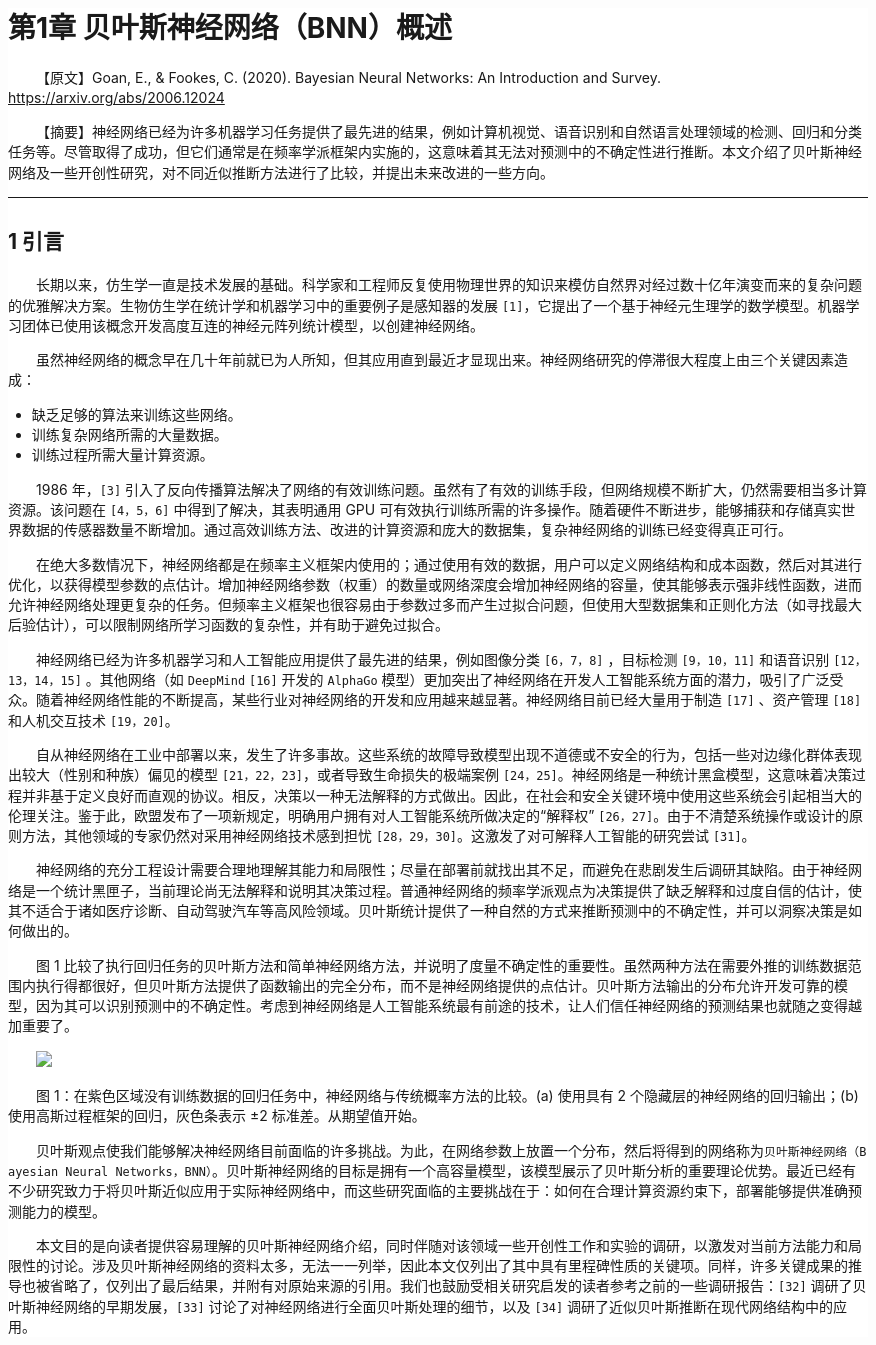 # 第1章 贝叶斯神经网络（BNN）概述

【原文】Goan, E., & Fookes, C. (2020). Bayesian Neural Networks: An Introduction and Survey. https://arxiv.org/abs/2006.12024

【摘要】神经网络已经为许多机器学习任务提供了最先进的结果，例如计算机视觉、语音识别和自然语言处理领域的检测、回归和分类任务等。尽管取得了成功，但它们通常是在频率学派框架内实施的，这意味着其无法对预测中的不确定性进行推断。本文介绍了贝叶斯神经网络及一些开创性研究，对不同近似推断方法进行了比较，并提出未来改进的一些方向。

---

<style>p{text-indent:2em;2}</style>

## 1 引言

长期以来，仿生学一直是技术发展的基础。科学家和工程师反复使用物理世界的知识来模仿自然界对经过数十亿年演变而来的复杂问题的优雅解决方案。生物仿生学在统计学和机器学习中的重要例子是感知器的发展 `[1]`，它提出了一个基于神经元生理学的数学模型。机器学习团体已使用该概念开发高度互连的神经元阵列统计模型，以创建神经网络。

虽然神经网络的概念早在几十年前就已为人所知，但其应用直到最近才显现出来。神经网络研究的停滞很大程度上由三个关键因素造成：

- 缺乏足够的算法来训练这些网络。
- 训练复杂网络所需的大量数据。
- 训练过程所需大量计算资源。

1986 年，`[3]` 引入了反向传播算法解决了网络的有效训练问题。虽然有了有效的训练手段，但网络规模不断扩大，仍然需要相当多计算资源。该问题在 `[4，5，6]` 中得到了解决，其表明通用 GPU 可有效执行训练所需的许多操作。随着硬件不断进步，能够捕获和存储真实世界数据的传感器数量不断增加。通过高效训练方法、改进的计算资源和庞大的数据集，复杂神经网络的训练已经变得真正可行。

在绝大多数情况下，神经网络都是在频率主义框架内使用的；通过使用有效的数据，用户可以定义网络结构和成本函数，然后对其进行优化，以获得模型参数的点估计。增加神经网络参数（权重）的数量或网络深度会增加神经网络的容量，使其能够表示强非线性函数，进而允许神经网络处理更复杂的任务。但频率主义框架也很容易由于参数过多而产生过拟合问题，但使用大型数据集和正则化方法（如寻找最大后验估计），可以限制网络所学习函数的复杂性，并有助于避免过拟合。

神经网络已经为许多机器学习和人工智能应用提供了最先进的结果，例如图像分类 `[6，7，8]` ，目标检测 `[9，10，11]` 和语音识别 `[12，13，14，15]` 。其他网络（如 `DeepMind` `[16]` 开发的 `AlphaGo` 模型）更加突出了神经网络在开发人工智能系统方面的潜力，吸引了广泛受众。随着神经网络性能的不断提高，某些行业对神经网络的开发和应用越来越显著。神经网络目前已经大量用于制造 `[17]` 、资产管理 `[18]` 和人机交互技术 `[19，20]`。

自从神经网络在工业中部署以来，发生了许多事故。这些系统的故障导致模型出现不道德或不安全的行为，包括一些对边缘化群体表现出较大（性别和种族）偏见的模型 `[21，22，23]`，或者导致生命损失的极端案例 `[24，25]`。神经网络是一种统计黑盒模型，这意味着决策过程并非基于定义良好而直观的协议。相反，决策以一种无法解释的方式做出。因此，在社会和安全关键环境中使用这些系统会引起相当大的伦理关注。鉴于此，欧盟发布了一项新规定，明确用户拥有对人工智能系统所做决定的“解释权” `[26，27]`。由于不清楚系统操作或设计的原则方法，其他领域的专家仍然对采用神经网络技术感到担忧 `[28，29，30]`。这激发了对可解释人工智能的研究尝试 `[31]`。

神经网络的充分工程设计需要合理地理解其能力和局限性；尽量在部署前就找出其不足，而避免在悲剧发生后调研其缺陷。由于神经网络是一个统计黑匣子，当前理论尚无法解释和说明其决策过程。普通神经网络的频率学派观点为决策提供了缺乏解释和过度自信的估计，使其不适合于诸如医疗诊断、自动驾驶汽车等高风险领域。贝叶斯统计提供了一种自然的方式来推断预测中的不确定性，并可以洞察决策是如何做出的。

图 1 比较了执行回归任务的贝叶斯方法和简单神经网络方法，并说明了度量不确定性的重要性。虽然两种方法在需要外推的训练数据范围内执行得都很好，但贝叶斯方法提供了函数输出的完全分布，而不是神经网络提供的点估计。贝叶斯方法输出的分布允许开发可靠的模型，因为其可以识别预测中的不确定性。考虑到神经网络是人工智能系统最有前途的技术，让人们信任神经网络的预测结果也就随之变得越加重要了。

![](https://gitee.com/XiShanSnow/imagebed/raw/master/images/articles/spatialPresent_20210526093343_31.webp)

图 1：在紫色区域没有训练数据的回归任务中，神经网络与传统概率方法的比较。(a) 使用具有 2 个隐藏层的神经网络的回归输出；(b) 使用高斯过程框架的回归，灰色条表示 ±2 标准差。从期望值开始。

贝叶斯观点使我们能够解决神经网络目前面临的许多挑战。为此，在网络参数上放置一个分布，然后将得到的网络称为`贝叶斯神经网络（Bayesian Neural Networks，BNN）`。贝叶斯神经网络的目标是拥有一个高容量模型，该模型展示了贝叶斯分析的重要理论优势。最近已经有不少研究致力于将贝叶斯近似应用于实际神经网络中，而这些研究面临的主要挑战在于：如何在合理计算资源约束下，部署能够提供准确预测能力的模型。

本文目的是向读者提供容易理解的贝叶斯神经网络介绍，同时伴随对该领域一些开创性工作和实验的调研，以激发对当前方法能力和局限性的讨论。涉及贝叶斯神经网络的资料太多，无法一一列举，因此本文仅列出了其中具有里程碑性质的关键项。同样，许多关键成果的推导也被省略了，仅列出了最后结果，并附有对原始来源的引用。我们也鼓励受相关研究启发的读者参考之前的一些调研报告：`[32]` 调研了贝叶斯神经网络的早期发展，`[33]` 讨论了对神经网络进行全面贝叶斯处理的细节，以及 `[34]` 调研了近似贝叶斯推断在现代网络结构中的应用。
